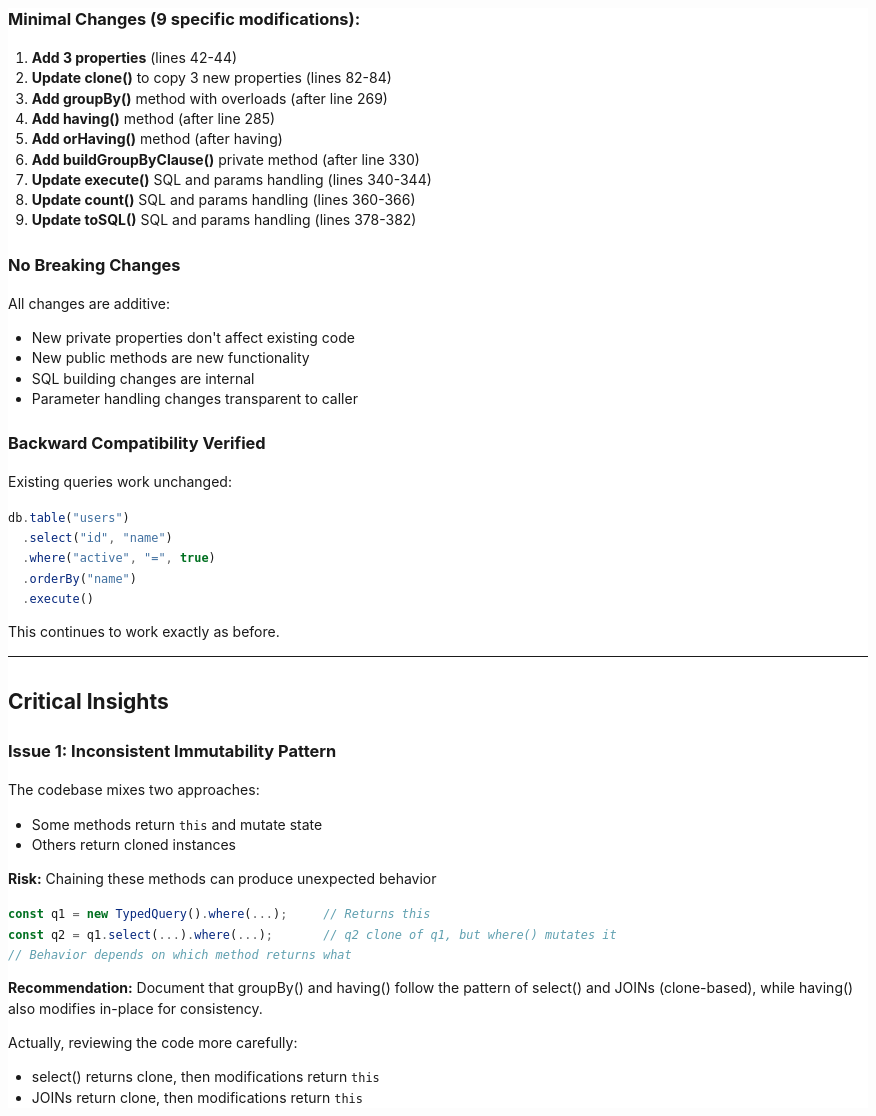 ### Minimal Changes (9 specific modifications):

1. **Add 3 properties** (lines 42-44)
2. **Update clone()** to copy 3 new properties (lines 82-84)
3. **Add groupBy()** method with overloads (after line 269)
4. **Add having()** method (after line 285)
5. **Add orHaving()** method (after having)
6. **Add buildGroupByClause()** private method (after line 330)
7. **Update execute()** SQL and params handling (lines 340-344)
8. **Update count()** SQL and params handling (lines 360-366)
9. **Update toSQL()** SQL and params handling (lines 378-382)

### No Breaking Changes

All changes are additive:
- New private properties don't affect existing code
- New public methods are new functionality
- SQL building changes are internal
- Parameter handling changes transparent to caller

### Backward Compatibility Verified

Existing queries work unchanged:
```typescript
db.table("users")
  .select("id", "name")
  .where("active", "=", true)
  .orderBy("name")
  .execute()
```

This continues to work exactly as before.

---

## Critical Insights

### Issue 1: Inconsistent Immutability Pattern

The codebase mixes two approaches:
- Some methods return `this` and mutate state
- Others return cloned instances

**Risk:** Chaining these methods can produce unexpected behavior
```typescript
const q1 = new TypedQuery().where(...);     // Returns this
const q2 = q1.select(...).where(...);       // q2 clone of q1, but where() mutates it
// Behavior depends on which method returns what
```

**Recommendation:** Document that groupBy() and having() follow the pattern of select() and JOINs (clone-based), while having() also modifies in-place for consistency.

Actually, reviewing the code more carefully:
- select() returns clone, then modifications return `this`
- JOINs return clone, then modifications return `this`
